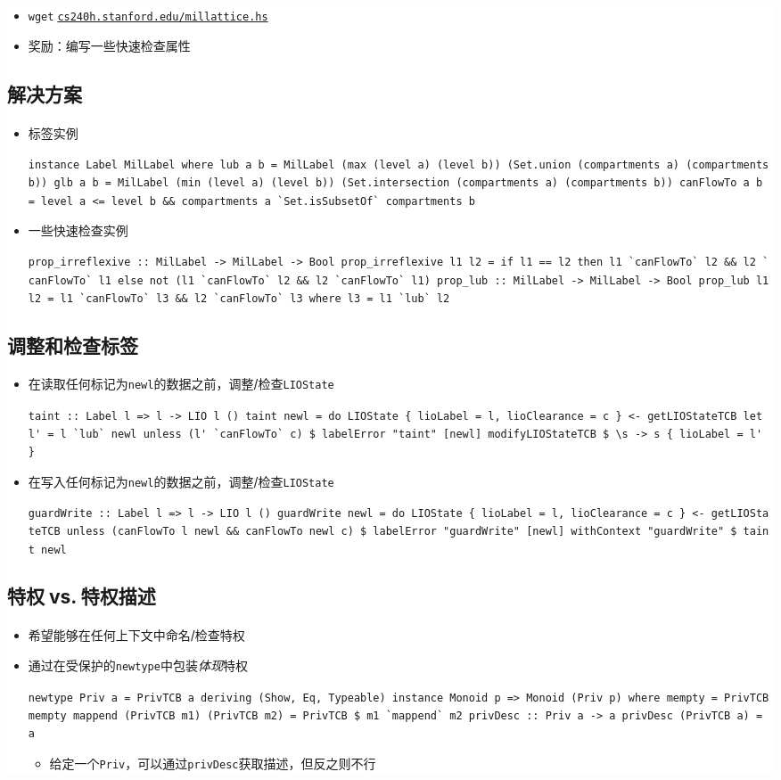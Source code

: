 +   `wget` [`cs240h.stanford.edu/millattice.hs`](http://cs240h.scs.stanford.edu/millattice.hs)

+   奖励：编写一些快速检查属性

## 解决方案

+   标签实例

    ```
    instance Label MilLabel where lub a b = MilLabel (max (level a) (level b)) (Set.union (compartments a) (compartments b)) glb a b = MilLabel (min (level a) (level b)) (Set.intersection (compartments a) (compartments b)) canFlowTo a b = level a <= level b && compartments a `Set.isSubsetOf` compartments b
    ```

+   一些快速检查实例

    ```
    prop_irreflexive :: MilLabel -> MilLabel -> Bool prop_irreflexive l1 l2 = if l1 == l2 then l1 `canFlowTo` l2 && l2 `canFlowTo` l1 else not (l1 `canFlowTo` l2 && l2 `canFlowTo` l1) prop_lub :: MilLabel -> MilLabel -> Bool prop_lub l1 l2 = l1 `canFlowTo` l3 && l2 `canFlowTo` l3 where l3 = l1 `lub` l2
    ```

## 调整和检查标签

+   在读取任何标记为`newl`的数据之前，调整/检查`LIOState`

    ```
    taint :: Label l => l -> LIO l () taint newl = do LIOState { lioLabel = l, lioClearance = c } <- getLIOStateTCB let l' = l `lub` newl unless (l' `canFlowTo` c) $ labelError "taint" [newl] modifyLIOStateTCB $ \s -> s { lioLabel = l' }
    ```

+   在写入任何标记为`newl`的数据之前，调整/检查`LIOState`

    ```
    guardWrite :: Label l => l -> LIO l () guardWrite newl = do LIOState { lioLabel = l, lioClearance = c } <- getLIOStateTCB unless (canFlowTo l newl && canFlowTo newl c) $ labelError "guardWrite" [newl] withContext "guardWrite" $ taint newl
    ```

## 特权 vs. 特权描述

+   希望能够在任何上下文中命名/检查特权

+   通过在受保护的`newtype`中包装*体现*特权

    ```
    newtype Priv a = PrivTCB a deriving (Show, Eq, Typeable) instance Monoid p => Monoid (Priv p) where mempty = PrivTCB mempty mappend (PrivTCB m1) (PrivTCB m2) = PrivTCB $ m1 `mappend` m2 privDesc :: Priv a -> a privDesc (PrivTCB a) = a
    ```

    +   给定一个`Priv`，可以通过`privDesc`获取描述，但反之则不行
